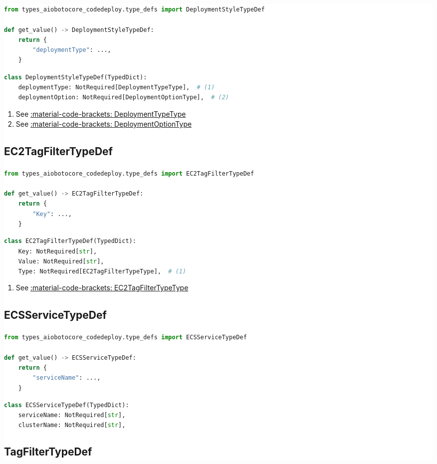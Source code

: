 ```python title="Usage Example"
from types_aiobotocore_codedeploy.type_defs import DeploymentStyleTypeDef

def get_value() -> DeploymentStyleTypeDef:
    return {
        "deploymentType": ...,
    }
```

```python title="Definition"
class DeploymentStyleTypeDef(TypedDict):
    deploymentType: NotRequired[DeploymentTypeType],  # (1)
    deploymentOption: NotRequired[DeploymentOptionType],  # (2)
```

1. See [:material-code-brackets: DeploymentTypeType](./literals.md#deploymenttypetype) 
2. See [:material-code-brackets: DeploymentOptionType](./literals.md#deploymentoptiontype) 
## EC2TagFilterTypeDef

```python title="Usage Example"
from types_aiobotocore_codedeploy.type_defs import EC2TagFilterTypeDef

def get_value() -> EC2TagFilterTypeDef:
    return {
        "Key": ...,
    }
```

```python title="Definition"
class EC2TagFilterTypeDef(TypedDict):
    Key: NotRequired[str],
    Value: NotRequired[str],
    Type: NotRequired[EC2TagFilterTypeType],  # (1)
```

1. See [:material-code-brackets: EC2TagFilterTypeType](./literals.md#ec2tagfiltertypetype) 
## ECSServiceTypeDef

```python title="Usage Example"
from types_aiobotocore_codedeploy.type_defs import ECSServiceTypeDef

def get_value() -> ECSServiceTypeDef:
    return {
        "serviceName": ...,
    }
```

```python title="Definition"
class ECSServiceTypeDef(TypedDict):
    serviceName: NotRequired[str],
    clusterName: NotRequired[str],
```

## TagFilterTypeDef
